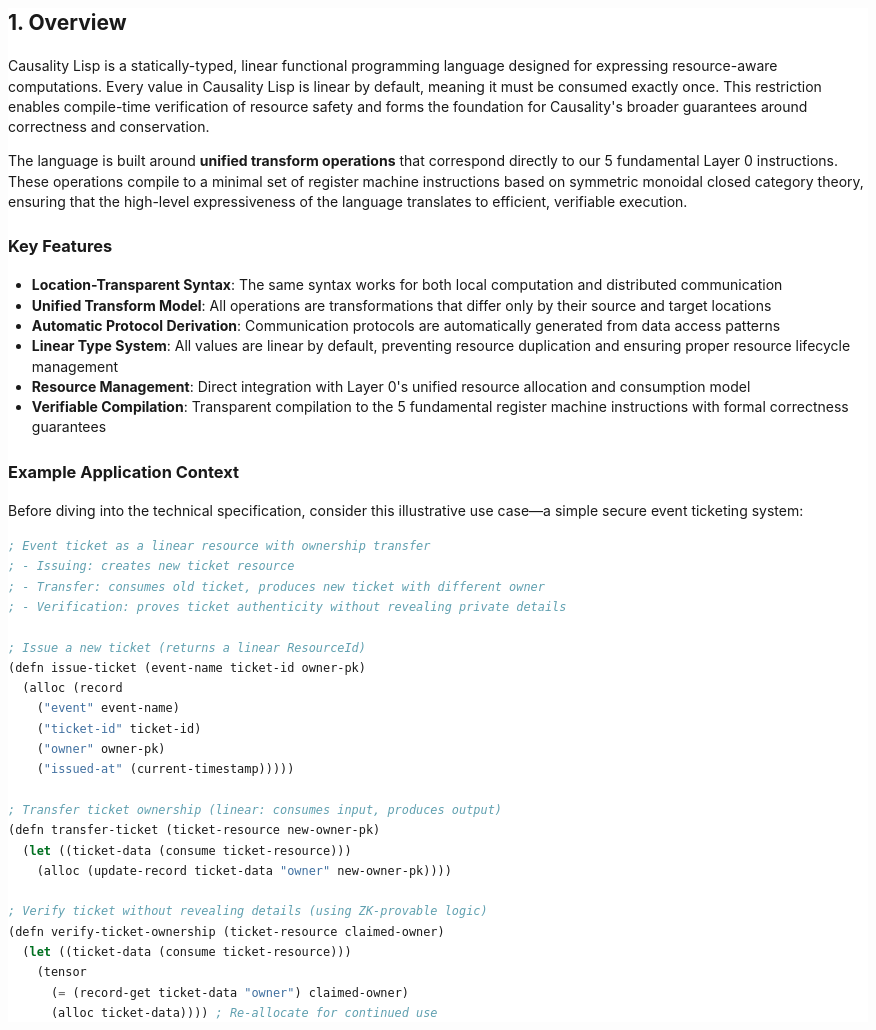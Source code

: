 ## 1. Overview

Causality Lisp is a statically-typed, linear functional programming language designed for expressing resource-aware computations. Every value in Causality Lisp is linear by default, meaning it must be consumed exactly once. This restriction enables compile-time verification of resource safety and forms the foundation for Causality's broader guarantees around correctness and conservation.

The language is built around **unified transform operations** that correspond directly to our 5 fundamental Layer 0 instructions. These operations compile to a minimal set of register machine instructions based on symmetric monoidal closed category theory, ensuring that the high-level expressiveness of the language translates to efficient, verifiable execution.

### Key Features

- **Location-Transparent Syntax**: The same syntax works for both local computation and distributed communication
- **Unified Transform Model**: All operations are transformations that differ only by their source and target locations
- **Automatic Protocol Derivation**: Communication protocols are automatically generated from data access patterns
- **Linear Type System**: All values are linear by default, preventing resource duplication and ensuring proper resource lifecycle management
- **Resource Management**: Direct integration with Layer 0's unified resource allocation and consumption model
- **Verifiable Compilation**: Transparent compilation to the 5 fundamental register machine instructions with formal correctness guarantees

### Example Application Context

Before diving into the technical specification, consider this illustrative use case—a simple secure event ticketing system:

```lisp
; Event ticket as a linear resource with ownership transfer
; - Issuing: creates new ticket resource
; - Transfer: consumes old ticket, produces new ticket with different owner
; - Verification: proves ticket authenticity without revealing private details  

; Issue a new ticket (returns a linear ResourceId)
(defn issue-ticket (event-name ticket-id owner-pk)
  (alloc (record 
    ("event" event-name)
    ("ticket-id" ticket-id) 
    ("owner" owner-pk)
    ("issued-at" (current-timestamp)))))

; Transfer ticket ownership (linear: consumes input, produces output)
(defn transfer-ticket (ticket-resource new-owner-pk)
  (let ((ticket-data (consume ticket-resource)))
    (alloc (update-record ticket-data "owner" new-owner-pk))))

; Verify ticket without revealing details (using ZK-provable logic)
(defn verify-ticket-ownership (ticket-resource claimed-owner)
  (let ((ticket-data (consume ticket-resource)))
    (tensor 
      (= (record-get ticket-data "owner") claimed-owner)
      (alloc ticket-data)))) ; Re-allocate for continued use
```
